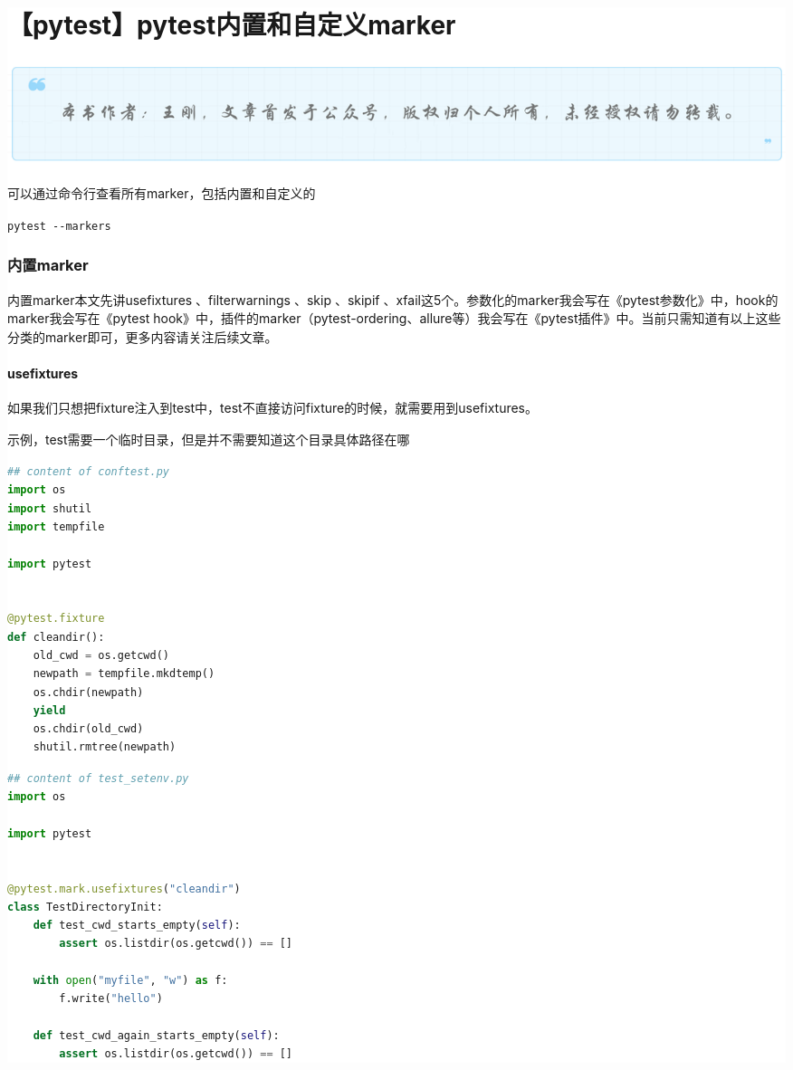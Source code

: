 # 【pytest】pytest内置和自定义marker
![](../wanggang.png)


可以通过命令行查看所有marker，包括内置和自定义的

```shell
pytest --markers
```

### 内置marker

内置marker本文先讲usefixtures  、filterwarnings   、skip  、skipif  、xfail这5个。参数化的marker我会写在《pytest参数化》中，hook的marker我会写在《pytest hook》中，插件的marker（pytest-ordering、allure等）我会写在《pytest插件》中。当前只需知道有以上这些分类的marker即可，更多内容请关注后续文章。

#### usefixtures 

如果我们只想把fixture注入到test中，test不直接访问fixture的时候，就需要用到usefixtures。

示例，test需要一个临时目录，但是并不需要知道这个目录具体路径在哪

```python
## content of conftest.py
import os
import shutil
import tempfile

import pytest


@pytest.fixture
def cleandir():
    old_cwd = os.getcwd()
    newpath = tempfile.mkdtemp()
    os.chdir(newpath)
    yield
    os.chdir(old_cwd)
    shutil.rmtree(newpath)

```

```python
## content of test_setenv.py
import os

import pytest


@pytest.mark.usefixtures("cleandir")
class TestDirectoryInit:
    def test_cwd_starts_empty(self):
        assert os.listdir(os.getcwd()) == []

    with open("myfile", "w") as f:
        f.write("hello")

    def test_cwd_again_starts_empty(self):
        assert os.listdir(os.getcwd()) == []

```